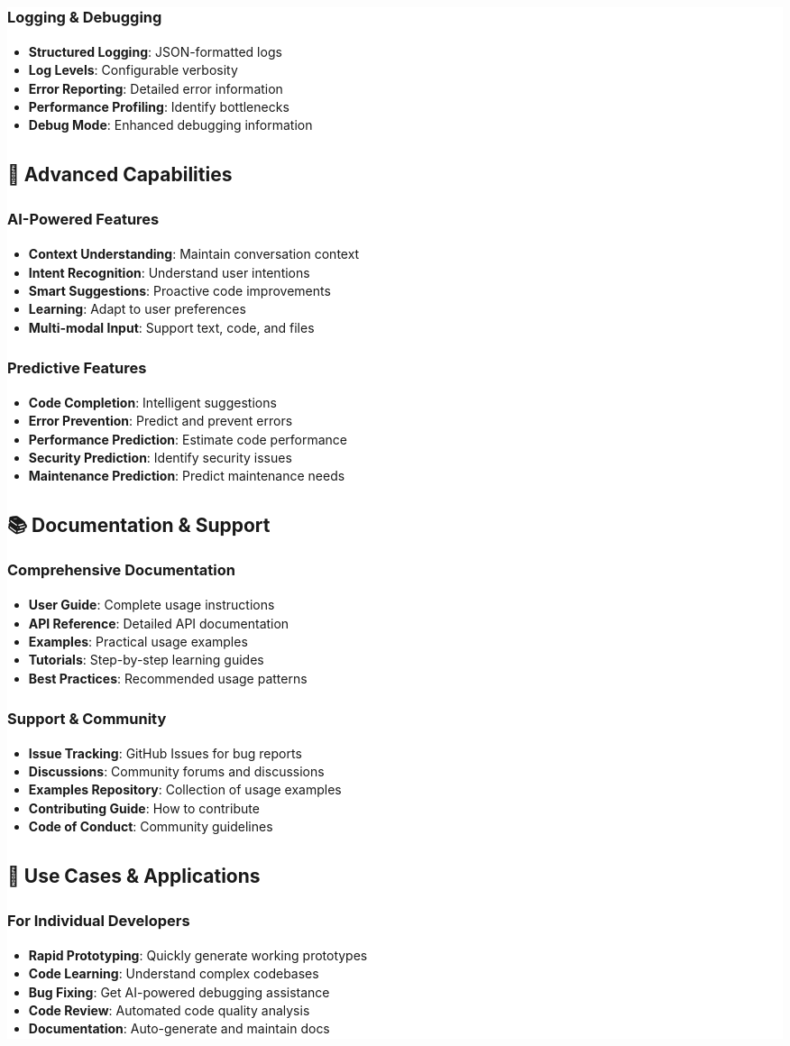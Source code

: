 ### Logging & Debugging
- **Structured Logging**: JSON-formatted logs
- **Log Levels**: Configurable verbosity
- **Error Reporting**: Detailed error information
- **Performance Profiling**: Identify bottlenecks
- **Debug Mode**: Enhanced debugging information

## 🌟 Advanced Capabilities

### AI-Powered Features
- **Context Understanding**: Maintain conversation context
- **Intent Recognition**: Understand user intentions
- **Smart Suggestions**: Proactive code improvements
- **Learning**: Adapt to user preferences
- **Multi-modal Input**: Support text, code, and files

### Predictive Features
- **Code Completion**: Intelligent suggestions
- **Error Prevention**: Predict and prevent errors
- **Performance Prediction**: Estimate code performance
- **Security Prediction**: Identify security issues
- **Maintenance Prediction**: Predict maintenance needs

## 📚 Documentation & Support

### Comprehensive Documentation
- **User Guide**: Complete usage instructions
- **API Reference**: Detailed API documentation
- **Examples**: Practical usage examples
- **Tutorials**: Step-by-step learning guides
- **Best Practices**: Recommended usage patterns

### Support & Community
- **Issue Tracking**: GitHub Issues for bug reports
- **Discussions**: Community forums and discussions
- **Examples Repository**: Collection of usage examples
- **Contributing Guide**: How to contribute
- **Code of Conduct**: Community guidelines

## 🎯 Use Cases & Applications

### For Individual Developers
- **Rapid Prototyping**: Quickly generate working prototypes
- **Code Learning**: Understand complex codebases
- **Bug Fixing**: Get AI-powered debugging assistance
- **Code Review**: Automated code quality analysis
- **Documentation**: Auto-generate and maintain docs
